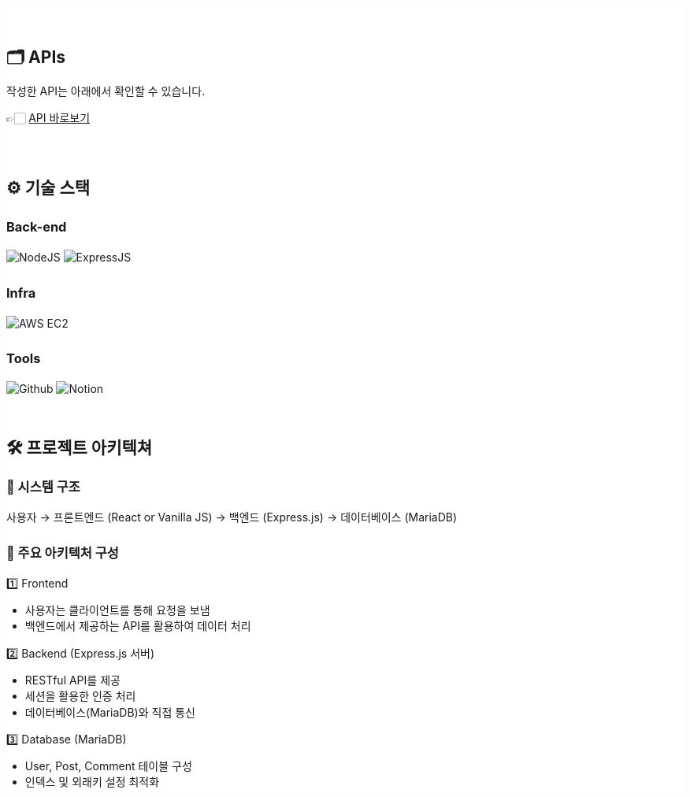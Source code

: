 <br />

## 🗂️ APIs
작성한 API는 아래에서 확인할 수 있습니다.

👉🏻 [API 바로보기](https://docs.google.com/spreadsheets/d/1TEYq-Wtt8_MwDkfQNdLdeZRMZCxVtGjvA8CTa7sCrt0/edit?gid=1878554884#gid=1878554884)


<br />

## ⚙ 기술 스택
### Back-end
<div>
<img src="https://github.com/user-attachments/assets/6a45c494-9a1a-4b45-8d02-949e60afeb57" width="80" alt="NodeJS">
<img src="https://github.com/user-attachments/assets/85ae00b1-6881-421d-baa4-f1ceee20c751" width="80" alt="ExpressJS"></div>

### Infra
<div>
<img src="https://github.com/user-attachments/assets/0fe3f487-43d0-466a-82bc-36c2fb66ba1f" width="80" alt="AWS EC2">
</div>

### Tools
<div>
<img src="https://github.com/user-attachments/assets/e0b44ec4-3d02-4303-9bca-c7b8c3980b09" width="80" alt="Github">
<img src="https://github.com/user-attachments/assets/9be5adff-b1b2-46b3-aa53-114763cd5e64" width="80" alt="Notion"></div>

<br />

## 🛠️ 프로젝트 아키텍쳐
### 📌 시스템 구조
사용자 → 프론트엔드 (React or Vanilla JS) → 백엔드 (Express.js) → 데이터베이스 (MariaDB)

### 📌 주요 아키텍처 구성
1️⃣ Frontend
- 사용자는 클라이언트를 통해 요청을 보냄
- 백엔드에서 제공하는 API를 활용하여 데이터 처리

2️⃣ Backend (Express.js 서버)
- RESTful API를 제공
- 세션을 활용한 인증 처리
- 데이터베이스(MariaDB)와 직접 통신

3️⃣ Database (MariaDB)
- User, Post, Comment 테이블 구성
- 인덱스 및 외래키 설정 최적화
